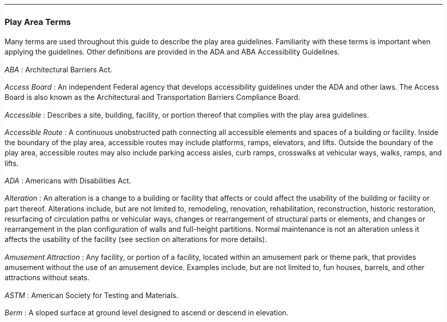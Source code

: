 
---


### Play Area Terms
Many terms are used throughout this guide to describe the play area
guidelines. Familiarity with these terms is important when applying the
guidelines. Other definitions are provided in the ADA and ABA
Accessibility Guidelines.

*ABA*
: Architectural Barriers Act.

*Access Board*
: An independent Federal agency that develops
accessibility guidelines under the ADA and other laws. The Access Board
is also known as the Architectural and Transportation Barriers
Compliance Board.

*Accessible*
: Describes a site, building, facility, or portion thereof
that complies with the play area guidelines.

*Accessible Route*
: A continuous unobstructed path connecting all
accessible elements and spaces of a building or facility. Inside the
boundary of the play area, accessible routes may include platforms,
ramps, elevators, and lifts. Outside the boundary of the play area,
accessible routes may also include parking access aisles, curb ramps,
crosswalks at vehicular ways, walks, ramps, and lifts.

*ADA*
: Americans with Disabilities Act.

*Alteration*
: An alteration is a change to a building or facility that
affects or could affect the usability of the building or facility or
part thereof. Alterations include, but are not limited to, remodeling,
renovation, rehabilitation, reconstruction, historic restoration,
resurfacing of circulation paths or vehicular ways, changes or
rearrangement of structural parts or elements, and changes or
rearrangement in the plan configuration of walls and full-height
partitions. Normal maintenance is not an alteration unless it affects
the usability of the facility (see section on alterations for more
details).

*Amusement Attraction*
: Any facility, or portion of a facility, located
within an amusement park or theme park, that provides amusement without
the use of an amusement device. Examples include, but are not limited
to, fun houses, barrels, and other attractions without seats.

*ASTM*
: American Society for Testing and Materials.

*Berm*
: A sloped surface at ground level designed to ascend or descend
in elevation.

